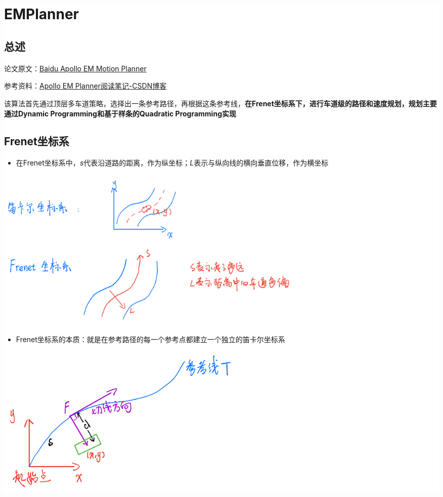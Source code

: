 # EMPlanner

## 总述

论文原文：[Baidu Apollo EM Motion Planner](../../../书籍论文/EMPlanner.pdf)

参考资料：[Apollo EM Planner阅读笔记-CSDN博客](https://blog.csdn.net/qq_35503971/article/details/106337900?ops_request_misc=%7B%22request%5Fid%22%3A%22170831186416800222854855%22%2C%22scm%22%3A%2220140713.130102334..%22%7D&request_id=170831186416800222854855&biz_id=0&utm_medium=distribute.pc_search_result.none-task-blog-2~all~top_positive~default-1-106337900-null-null.142^v99^pc_search_result_base6&utm_term=EMplanner&spm=1018.2226.3001.4187)

该算法首先通过顶层多车道策略，选择出一条参考路径，再根据这条参考线，**在Frenet坐标系下，进行车道级的路径和速度规划，规划主要通过Dynamic Programming和基于样条的Quadratic Programming实现**



## Frenet坐标系

- 在Frenet坐标系中，$s$代表沿道路的距离，作为纵坐标；$L$表示与纵向线的横向垂直位移，作为横坐标

<img src="../../imgs/image-20240219143152714.png" alt="image-20240219143152714" style="zoom: 80%;" />

- Frenet坐标系的本质：就是在参考路径的每一个参考点都建立一个独立的笛卡尔坐标系

![image-20240219143704608](../../imgs/image-20240219143704608.png)
